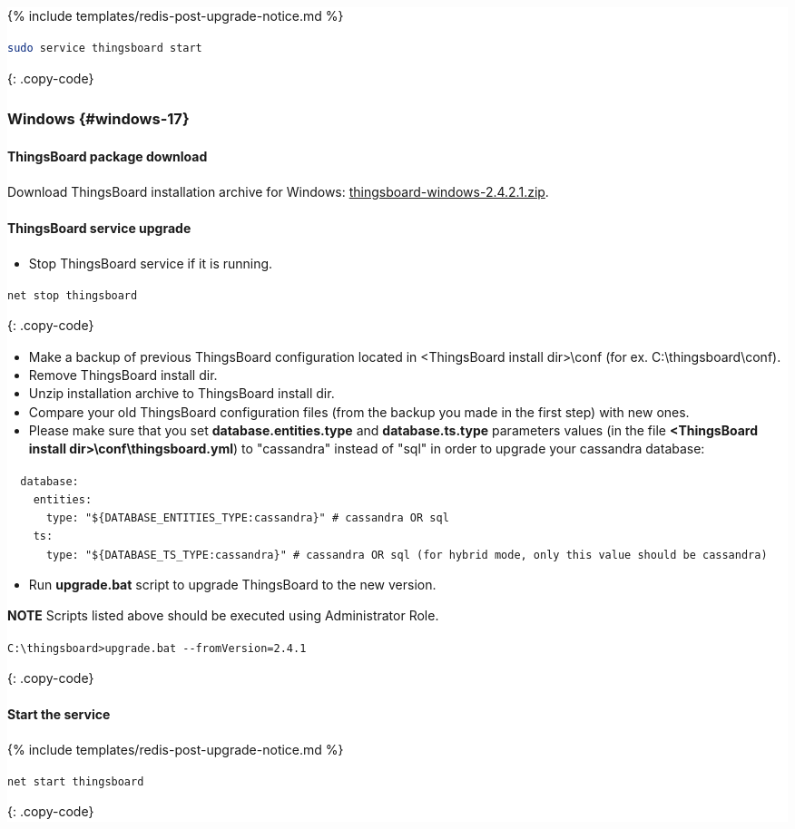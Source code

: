 {% include templates/redis-post-upgrade-notice.md %}

```bash
sudo service thingsboard start
```
{: .copy-code}

### Windows {#windows-17}

#### ThingsBoard package download

Download ThingsBoard installation archive for Windows: [thingsboard-windows-2.4.2.1.zip](https://github.com/thingsboard/thingsboard/releases/download/v2.4.2.1/thingsboard-windows-2.4.2.1.zip).

#### ThingsBoard service upgrade

* Stop ThingsBoard service if it is running.

```text
net stop thingsboard
```
{: .copy-code}

* Make a backup of previous ThingsBoard configuration located in \<ThingsBoard install dir\>\conf (for ex. C:\thingsboard\conf).
* Remove ThingsBoard install dir.
* Unzip installation archive to ThingsBoard install dir.
* Compare your old ThingsBoard configuration files (from the backup you made in the first step) with new ones.
* Please make sure that you set **database.entities.type** and **database.ts.type** parameters values (in the file **\<ThingsBoard install dir\>\conf\thingsboard.yml**) to "cassandra" instead of "sql" in order to upgrade your cassandra database:

```
  database:
    entities:
      type: "${DATABASE_ENTITIES_TYPE:cassandra}" # cassandra OR sql
    ts:
      type: "${DATABASE_TS_TYPE:cassandra}" # cassandra OR sql (for hybrid mode, only this value should be cassandra)
```       

* Run **upgrade.bat** script to upgrade ThingsBoard to the new version.

**NOTE** Scripts listed above should be executed using Administrator Role.

```text
C:\thingsboard>upgrade.bat --fromVersion=2.4.1
```
{: .copy-code}

#### Start the service

{% include templates/redis-post-upgrade-notice.md %}

```text
net start thingsboard
```
{: .copy-code}
